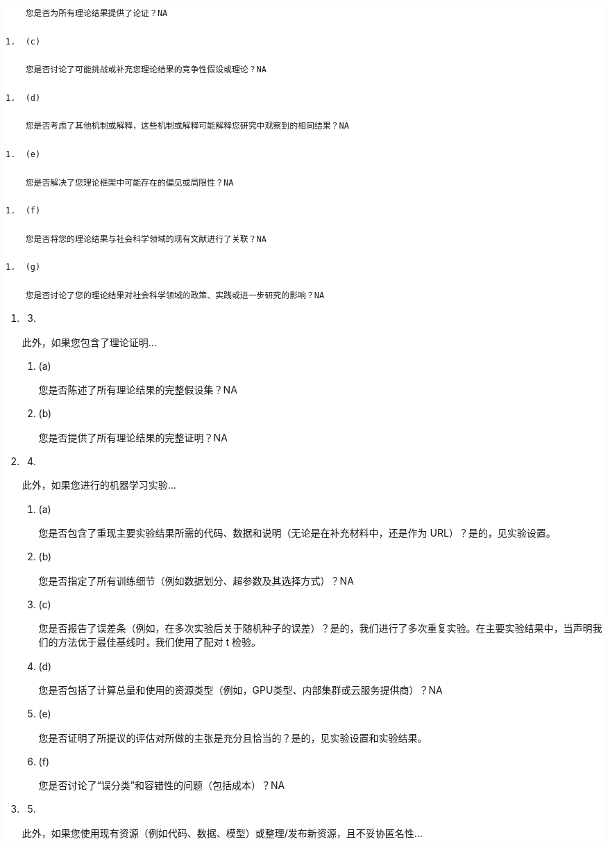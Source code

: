         您是否为所有理论结果提供了论证？NA

    1.  (c)

        您是否讨论了可能挑战或补充您理论结果的竞争性假设或理论？NA

    1.  (d)

        您是否考虑了其他机制或解释，这些机制或解释可能解释您研究中观察到的相同结果？NA

    1.  (e)

        您是否解决了您理论框架中可能存在的偏见或局限性？NA

    1.  (f)

        您是否将您的理论结果与社会科学领域的现有文献进行了关联？NA

    1.  (g)

        您是否讨论了您的理论结果对社会科学领域的政策、实践或进一步研究的影响？NA

1.  3.

    此外，如果您包含了理论证明…

    1.  (a)

        您是否陈述了所有理论结果的完整假设集？NA

    1.  (b)

        您是否提供了所有理论结果的完整证明？NA

1.  4.

    此外，如果您进行的机器学习实验…

    1.  (a)

        您是否包含了重现主要实验结果所需的代码、数据和说明（无论是在补充材料中，还是作为 URL）？是的，见实验设置。

    1.  (b)

        您是否指定了所有训练细节（例如数据划分、超参数及其选择方式）？NA

    1.  (c)

        您是否报告了误差条（例如，在多次实验后关于随机种子的误差）？是的，我们进行了多次重复实验。在主要实验结果中，当声明我们的方法优于最佳基线时，我们使用了配对 t 检验。

    1.  (d)

        您是否包括了计算总量和使用的资源类型（例如，GPU类型、内部集群或云服务提供商）？NA

    1.  (e)

        您是否证明了所提议的评估对所做的主张是充分且恰当的？是的，见实验设置和实验结果。

    1.  (f)

        您是否讨论了“误分类”和容错性的问题（包括成本）？NA

1.  5.

    此外，如果您使用现有资源（例如代码、数据、模型）或整理/发布新资源，且不妥协匿名性…
